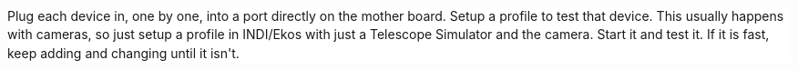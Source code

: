 Plug each device in, one by one, into a port directly on the mother board. Setup a profile to test that
device. This usually happens with cameras, so just setup a profile in INDI/Ekos with just a Telescope 
Simulator and the camera. Start it and test it. If it is fast, keep adding and changing until it isn't.

